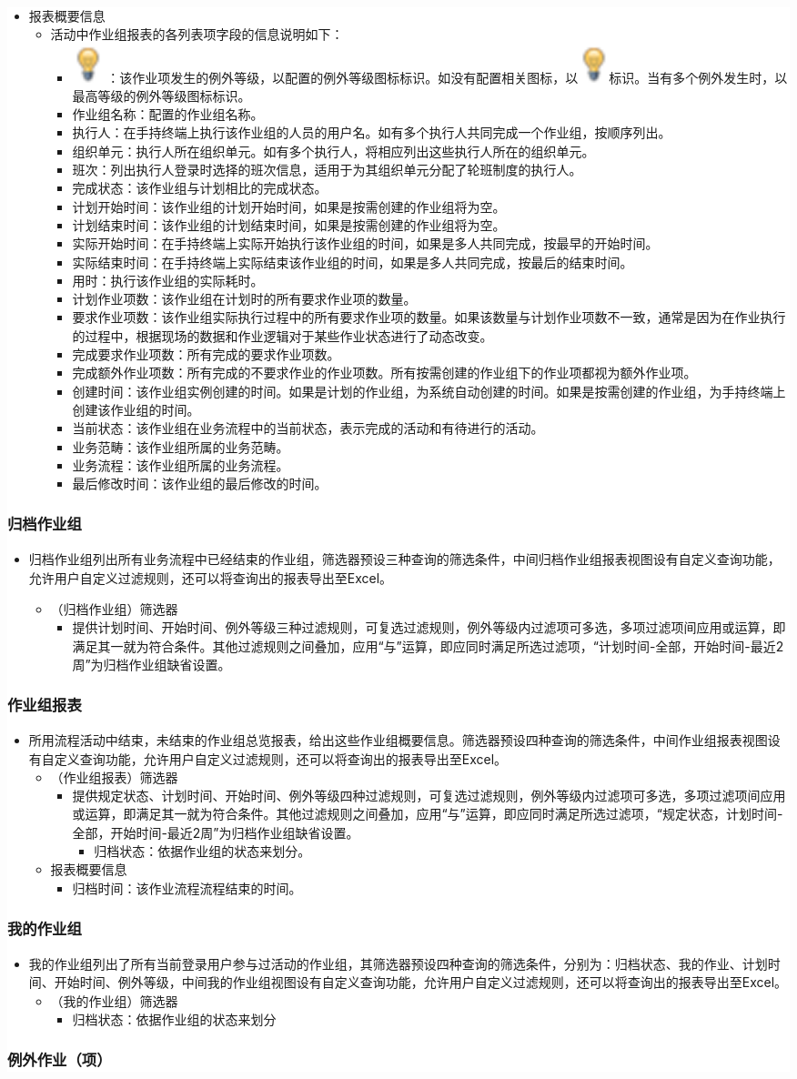   * 报表概要信息
    * 活动中作业组报表的各列表项字段的信息说明如下：
      * ![web](/static/docimg/baobiao3.png) ：该作业项发生的例外等级，以配置的例外等级图标标识。如没有配置相关图标，以![web](/static/docimg/baobiao3.png)标识。当有多个例外发生时，以最高等级的例外等级图标标识。
      * 作业组名称：配置的作业组名称。
      * 执行人：在手持终端上执行该作业组的人员的用户名。如有多个执行人共同完成一个作业组，按顺序列出。
      * 组织单元：执行人所在组织单元。如有多个执行人，将相应列出这些执行人所在的组织单元。
      * 班次：列出执行人登录时选择的班次信息，适用于为其组织单元分配了轮班制度的执行人。
      * 完成状态：该作业组与计划相比的完成状态。
      * 计划开始时间：该作业组的计划开始时间，如果是按需创建的作业组将为空。
      * 计划结束时间：该作业组的计划结束时间，如果是按需创建的作业组将为空。
      * 实际开始时间：在手持终端上实际开始执行该作业组的时间，如果是多人共同完成，按最早的开始时间。
      * 实际结束时间：在手持终端上实际结束该作业组的时间，如果是多人共同完成，按最后的结束时间。
      * 用时：执行该作业组的实际耗时。
      * 计划作业项数：该作业组在计划时的所有要求作业项的数量。
      * 要求作业项数：该作业组实际执行过程中的所有要求作业项的数量。如果该数量与计划作业项数不一致，通常是因为在作业执行的过程中，根据现场的数据和作业逻辑对于某些作业状态进行了动态改变。
      * 完成要求作业项数：所有完成的要求作业项数。
      * 完成额外作业项数：所有完成的不要求作业的作业项数。所有按需创建的作业组下的作业项都视为额外作业项。
      * 创建时间：该作业组实例创建的时间。如果是计划的作业组，为系统自动创建的时间。如果是按需创建的作业组，为手持终端上创建该作业组的时间。
      * 当前状态：该作业组在业务流程中的当前状态，表示完成的活动和有待进行的活动。
      * 业务范畴：该作业组所属的业务范畴。
      * 业务流程：该作业组所属的业务流程。
      * 最后修改时间：该作业组的最后修改的时间。

### 归档作业组

* 归档作业组列出所有业务流程中已经结束的作业组，筛选器预设三种查询的筛选条件，中间归档作业组报表视图设有自定义查询功能，允许用户自定义过滤规则，还可以将查询出的报表导出至Excel。

  * （归档作业组）筛选器
    * 提供计划时间、开始时间、例外等级三种过滤规则，可复选过滤规则，例外等级内过滤项可多选，多项过滤项间应用或运算，即满足其一就为符合条件。其他过滤规则之间叠加，应用“与”运算，即应同时满足所选过滤项，“计划时间-全部，开始时间-最近2周”为归档作业组缺省设置。

### 作业组报表

* 所用流程活动中结束，未结束的作业组总览报表，给出这些作业组概要信息。筛选器预设四种查询的筛选条件，中间作业组报表视图设有自定义查询功能，允许用户自定义过滤规则，还可以将查询出的报表导出至Excel。
  * （作业组报表）筛选器
    * 提供规定状态、计划时间、开始时间、例外等级四种过滤规则，可复选过滤规则，例外等级内过滤项可多选，多项过滤项间应用或运算，即满足其一就为符合条件。其他过滤规则之间叠加，应用“与”运算，即应同时满足所选过滤项，“规定状态，计划时间-全部，开始时间-最近2周”为归档作业组缺省设置。
      * 归档状态：依据作业组的状态来划分。
  * 报表概要信息
    * 归档时间：该作业流程流程结束的时间。

### 我的作业组

* 我的作业组列出了所有当前登录用户参与过活动的作业组，其筛选器预设四种查询的筛选条件，分别为：归档状态、我的作业、计划时间、开始时间、例外等级，中间我的作业组视图设有自定义查询功能，允许用户自定义过滤规则，还可以将查询出的报表导出至Excel。
  * （我的作业组）筛选器
    * 归档状态：依据作业组的状态来划分

### 例外作业（项）
